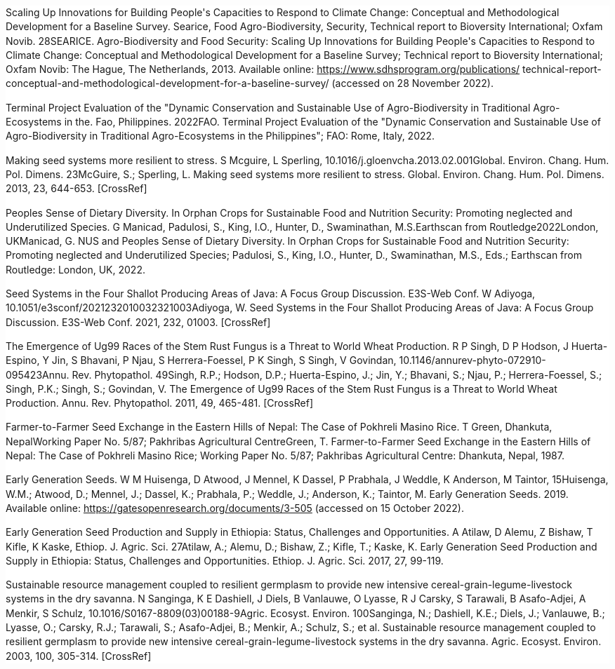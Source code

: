 Scaling Up Innovations for Building People's Capacities to Respond to Climate Change: Conceptual and Methodological Development for a Baseline Survey. Searice, Food Agro-Biodiversity, Security, Technical report to Bioversity International; Oxfam Novib. 28SEARICE. Agro-Biodiversity and Food Security: Scaling Up Innovations for Building People's Capacities to Respond to Climate Change: Conceptual and Methodological Development for a Baseline Survey; Technical report to Bioversity International; Oxfam Novib: The Hague, The Netherlands, 2013. Available online: https://www.sdhsprogram.org/publications/ technical-report-conceptual-and-methodological-development-for-a-baseline-survey/ (accessed on 28 November 2022).

Terminal Project Evaluation of the "Dynamic Conservation and Sustainable Use of Agro-Biodiversity in Traditional Agro-Ecosystems in the. Fao, Philippines. 2022FAO. Terminal Project Evaluation of the "Dynamic Conservation and Sustainable Use of Agro-Biodiversity in Traditional Agro-Ecosystems in the Philippines"; FAO: Rome, Italy, 2022.

Making seed systems more resilient to stress. S Mcguire, L Sperling, 10.1016/j.gloenvcha.2013.02.001Global. Environ. Chang. Hum. Pol. Dimens. 23McGuire, S.; Sperling, L. Making seed systems more resilient to stress. Global. Environ. Chang. Hum. Pol. Dimens. 2013, 23, 644-653. [CrossRef]

Peoples Sense of Dietary Diversity. In Orphan Crops for Sustainable Food and Nutrition Security: Promoting neglected and Underutilized Species. G Manicad, Padulosi, S., King, I.O., Hunter, D., Swaminathan, M.S.Earthscan from Routledge2022London, UKManicad, G. NUS and Peoples Sense of Dietary Diversity. In Orphan Crops for Sustainable Food and Nutrition Security: Promoting neglected and Underutilized Species; Padulosi, S., King, I.O., Hunter, D., Swaminathan, M.S., Eds.; Earthscan from Routledge: London, UK, 2022.

Seed Systems in the Four Shallot Producing Areas of Java: A Focus Group Discussion. E3S-Web Conf. W Adiyoga, 10.1051/e3sconf/2021232010032321003Adiyoga, W. Seed Systems in the Four Shallot Producing Areas of Java: A Focus Group Discussion. E3S-Web Conf. 2021, 232, 01003. [CrossRef]

The Emergence of Ug99 Races of the Stem Rust Fungus is a Threat to World Wheat Production. R P Singh, D P Hodson, J Huerta-Espino, Y Jin, S Bhavani, P Njau, S Herrera-Foessel, P K Singh, S Singh, V Govindan, 10.1146/annurev-phyto-072910-095423Annu. Rev. Phytopathol. 49Singh, R.P.; Hodson, D.P.; Huerta-Espino, J.; Jin, Y.; Bhavani, S.; Njau, P.; Herrera-Foessel, S.; Singh, P.K.; Singh, S.; Govindan, V. The Emergence of Ug99 Races of the Stem Rust Fungus is a Threat to World Wheat Production. Annu. Rev. Phytopathol. 2011, 49, 465-481. [CrossRef]

Farmer-to-Farmer Seed Exchange in the Eastern Hills of Nepal: The Case of Pokhreli Masino Rice. T Green, Dhankuta, NepalWorking Paper No. 5/87; Pakhribas Agricultural CentreGreen, T. Farmer-to-Farmer Seed Exchange in the Eastern Hills of Nepal: The Case of Pokhreli Masino Rice; Working Paper No. 5/87; Pakhribas Agricultural Centre: Dhankuta, Nepal, 1987.

Early Generation Seeds. W M Huisenga, D Atwood, J Mennel, K Dassel, P Prabhala, J Weddle, K Anderson, M Taintor, 15Huisenga, W.M.; Atwood, D.; Mennel, J.; Dassel, K.; Prabhala, P.; Weddle, J.; Anderson, K.; Taintor, M. Early Generation Seeds. 2019. Available online: https://gatesopenresearch.org/documents/3-505 (accessed on 15 October 2022).

Early Generation Seed Production and Supply in Ethiopia: Status, Challenges and Opportunities. A Atilaw, D Alemu, Z Bishaw, T Kifle, K Kaske, Ethiop. J. Agric. Sci. 27Atilaw, A.; Alemu, D.; Bishaw, Z.; Kifle, T.; Kaske, K. Early Generation Seed Production and Supply in Ethiopia: Status, Challenges and Opportunities. Ethiop. J. Agric. Sci. 2017, 27, 99-119.

Sustainable resource management coupled to resilient germplasm to provide new intensive cereal-grain-legume-livestock systems in the dry savanna. N Sanginga, K E Dashiell, J Diels, B Vanlauwe, O Lyasse, R J Carsky, S Tarawali, B Asafo-Adjei, A Menkir, S Schulz, 10.1016/S0167-8809(03)00188-9Agric. Ecosyst. Environ. 100Sanginga, N.; Dashiell, K.E.; Diels, J.; Vanlauwe, B.; Lyasse, O.; Carsky, R.J.; Tarawali, S.; Asafo-Adjei, B.; Menkir, A.; Schulz, S.; et al. Sustainable resource management coupled to resilient germplasm to provide new intensive cereal-grain-legume-livestock systems in the dry savanna. Agric. Ecosyst. Environ. 2003, 100, 305-314. [CrossRef]
